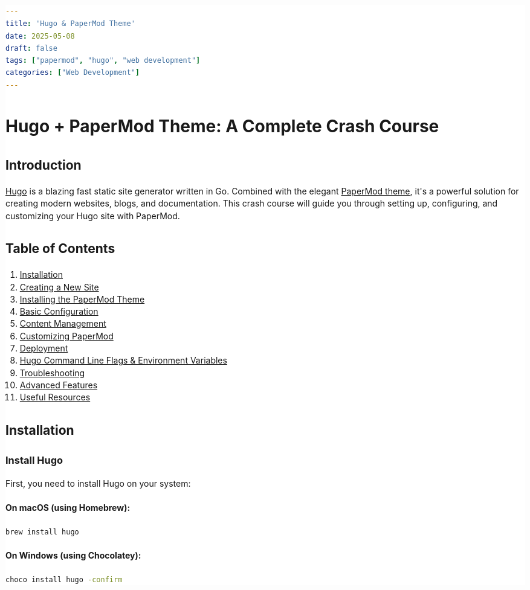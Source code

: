 ```yaml
---
title: 'Hugo & PaperMod Theme'
date: 2025-05-08
draft: false
tags: ["papermod", "hugo", "web development"]
categories: ["Web Development"]
---
```


# Hugo + PaperMod Theme: A Complete Crash Course

## Introduction

[Hugo](https://gohugo.io/) is a blazing fast static site generator written in Go. Combined with the elegant [PaperMod theme](https://github.com/adityatelange/hugo-PaperMod), it's a powerful solution for creating modern websites, blogs, and documentation. This crash course will guide you through setting up, configuring, and customizing your Hugo site with PaperMod.

## Table of Contents

1. [Installation](#installation)
2. [Creating a New Site](#creating-a-new-site)
3. [Installing the PaperMod Theme](#installing-the-papermod-theme)
4. [Basic Configuration](#basic-configuration)
5. [Content Management](#content-management)
6. [Customizing PaperMod](#customizing-papermod)
7. [Deployment](#deployment)
8. [Hugo Command Line Flags & Environment Variables](#hugo-command-line-flags--environment-variables)
9. [Troubleshooting](#troubleshooting)
10. [Advanced Features](#advanced-features)
11. [Useful Resources](#useful-resources)

## Installation

### Install Hugo

First, you need to install Hugo on your system:

#### On macOS (using Homebrew):
```bash
brew install hugo
```

#### On Windows (using Chocolatey):
```bash
choco install hugo -confirm
```
